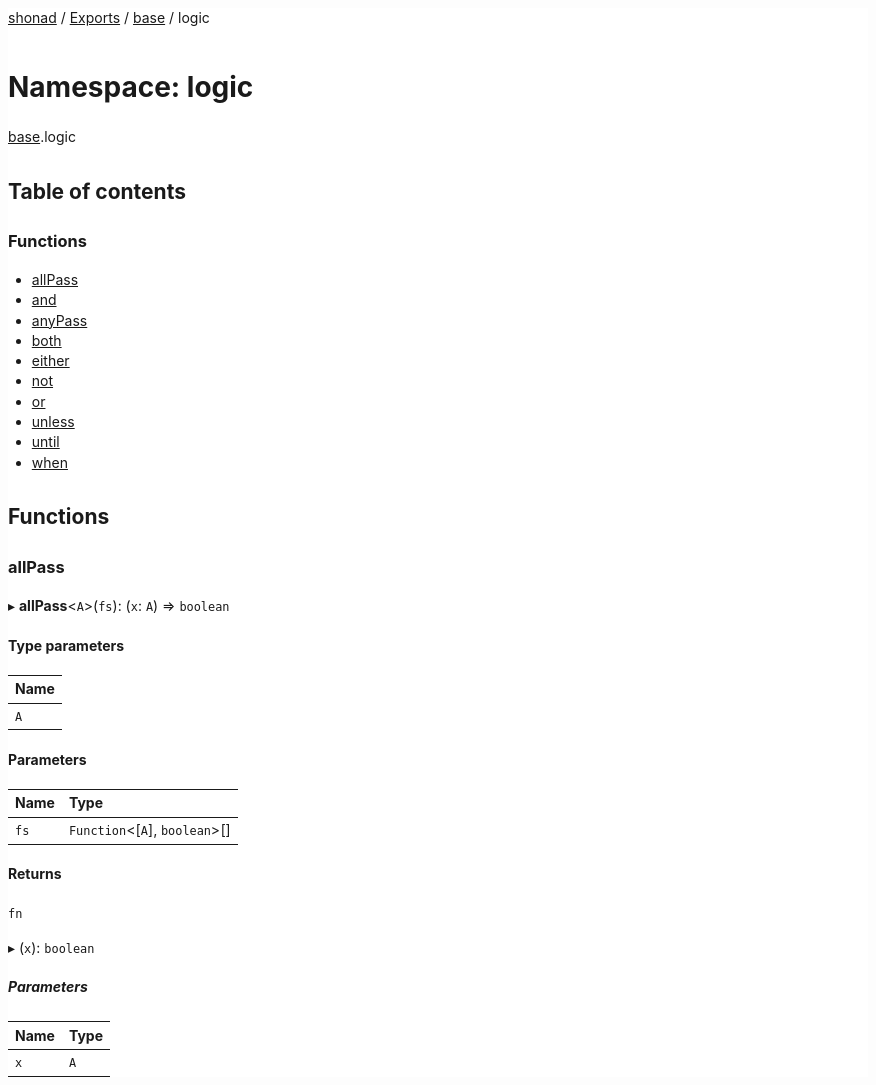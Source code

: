 [shonad](../README.md) / [Exports](../modules.md) / [base](base.md) / logic

# Namespace: logic

[base](base.md).logic

## Table of contents

### Functions

- [allPass](base.logic.md#allpass)
- [and](base.logic.md#and)
- [anyPass](base.logic.md#anypass)
- [both](base.logic.md#both)
- [either](base.logic.md#either)
- [not](base.logic.md#not)
- [or](base.logic.md#or)
- [unless](base.logic.md#unless)
- [until](base.logic.md#until)
- [when](base.logic.md#when)

## Functions

### allPass

▸ **allPass**<`A`\>(`fs`): (`x`: `A`) => `boolean`

#### Type parameters

| Name |
| :------ |
| `A` |

#### Parameters

| Name | Type |
| :------ | :------ |
| `fs` | `Function`<[`A`], `boolean`\>[] |

#### Returns

`fn`

▸ (`x`): `boolean`

##### Parameters

| Name | Type |
| :------ | :------ |
| `x` | `A` |
